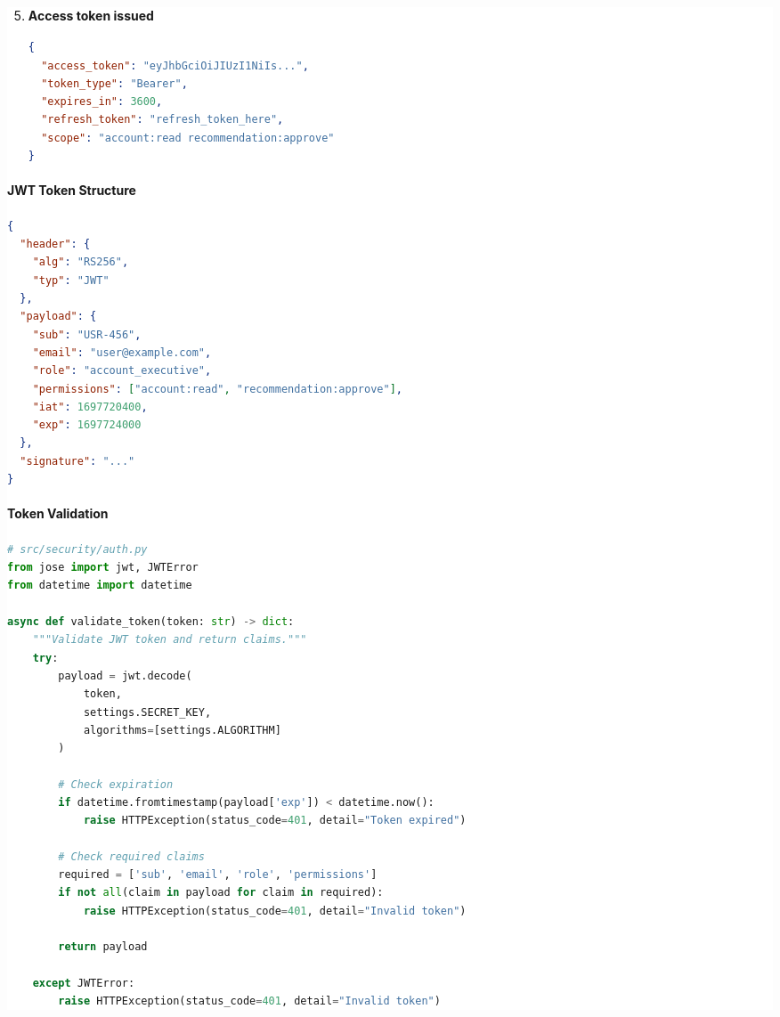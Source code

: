 5. **Access token issued**
   ```json
   {
     "access_token": "eyJhbGciOiJIUzI1NiIs...",
     "token_type": "Bearer",
     "expires_in": 3600,
     "refresh_token": "refresh_token_here",
     "scope": "account:read recommendation:approve"
   }
   ```

#### JWT Token Structure

```json
{
  "header": {
    "alg": "RS256",
    "typ": "JWT"
  },
  "payload": {
    "sub": "USR-456",
    "email": "user@example.com",
    "role": "account_executive",
    "permissions": ["account:read", "recommendation:approve"],
    "iat": 1697720400,
    "exp": 1697724000
  },
  "signature": "..."
}
```

#### Token Validation

```python
# src/security/auth.py
from jose import jwt, JWTError
from datetime import datetime

async def validate_token(token: str) -> dict:
    """Validate JWT token and return claims."""
    try:
        payload = jwt.decode(
            token,
            settings.SECRET_KEY,
            algorithms=[settings.ALGORITHM]
        )

        # Check expiration
        if datetime.fromtimestamp(payload['exp']) < datetime.now():
            raise HTTPException(status_code=401, detail="Token expired")

        # Check required claims
        required = ['sub', 'email', 'role', 'permissions']
        if not all(claim in payload for claim in required):
            raise HTTPException(status_code=401, detail="Invalid token")

        return payload

    except JWTError:
        raise HTTPException(status_code=401, detail="Invalid token")
```
